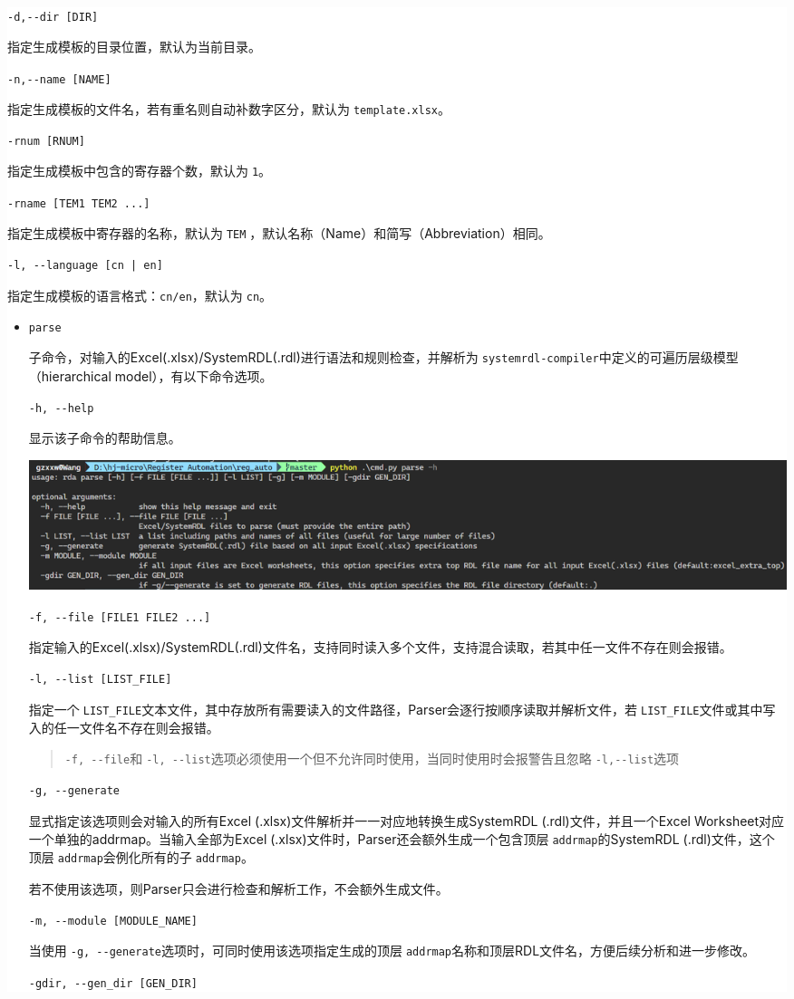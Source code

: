   `-d,--dir [DIR]`

  指定生成模板的目录位置，默认为当前目录。

  `-n,--name [NAME]`

  指定生成模板的文件名，若有重名则自动补数字区分，默认为 `template.xlsx`。

  `-rnum [RNUM]`

  指定生成模板中包含的寄存器个数，默认为 `1`。

  `-rname [TEM1 TEM2 ...]`

  指定生成模板中寄存器的名称，默认为 `TEM` ，默认名称（Name）和简写（Abbreviation）相同。

  `-l, --language [cn | en]`

  指定生成模板的语言格式：`cn/en`，默认为 `cn`。

- `parse`

  子命令，对输入的Excel(.xlsx)/SystemRDL(.rdl)进行语法和规则检查，并解析为 `systemrdl-compiler`中定义的可遍历层级模型（hierarchical model），有以下命令选项。

  `-h, --help`

  显示该子命令的帮助信息。

  ![ ](docs/pics/3.png)

  `-f, --file [FILE1 FILE2 ...]`

  指定输入的Excel(.xlsx)/SystemRDL(.rdl)文件名，支持同时读入多个文件，支持混合读取，若其中任一文件不存在则会报错。

  `-l, --list [LIST_FILE]`

  指定一个 `LIST_FILE`文本文件，其中存放所有需要读入的文件路径，Parser会逐行按顺序读取并解析文件，若 `LIST_FILE`文件或其中写入的任一文件名不存在则会报错。

  > `-f, --file`和 `-l, --list`选项必须使用一个但不允许同时使用，当同时使用时会报警告且忽略 `-l,--list`选项
  >

  `-g, --generate`

  显式指定该选项则会对输入的所有Excel (.xlsx)文件解析并一一对应地转换生成SystemRDL (.rdl)文件，并且一个Excel Worksheet对应一个单独的addrmap。当输入全部为Excel (.xlsx)文件时，Parser还会额外生成一个包含顶层 `addrmap`的SystemRDL (.rdl)文件，这个顶层 `addrmap`会例化所有的子 `addrmap`。

  若不使用该选项，则Parser只会进行检查和解析工作，不会额外生成文件。

  `-m, --module [MODULE_NAME]`

  当使用 `-g, --generate`选项时，可同时使用该选项指定生成的顶层 `addrmap`名称和顶层RDL文件名，方便后续分析和进一步修改。

  `-gdir, --gen_dir [GEN_DIR]`
